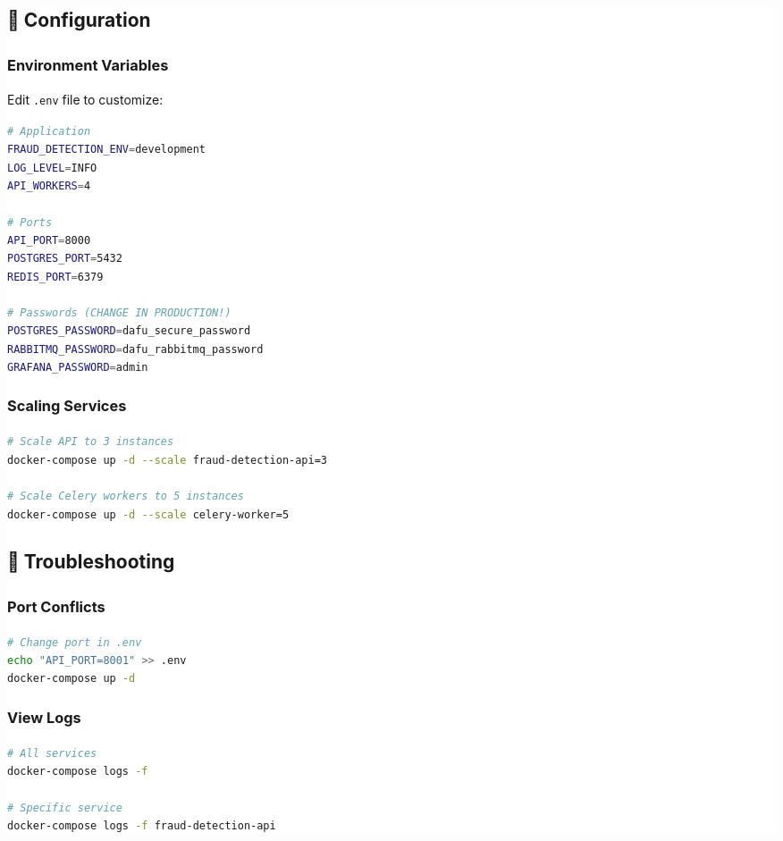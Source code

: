
## 🔧 Configuration

### Environment Variables

Edit `.env` file to customize:

```bash
# Application
FRAUD_DETECTION_ENV=development
LOG_LEVEL=INFO
API_WORKERS=4

# Ports
API_PORT=8000
POSTGRES_PORT=5432
REDIS_PORT=6379

# Passwords (CHANGE IN PRODUCTION!)
POSTGRES_PASSWORD=dafu_secure_password
RABBITMQ_PASSWORD=dafu_rabbitmq_password
GRAFANA_PASSWORD=admin
```

### Scaling Services

```bash
# Scale API to 3 instances
docker-compose up -d --scale fraud-detection-api=3

# Scale Celery workers to 5 instances
docker-compose up -d --scale celery-worker=5
```

## 🐛 Troubleshooting

### Port Conflicts
```bash
# Change port in .env
echo "API_PORT=8001" >> .env
docker-compose up -d
```

### View Logs
```bash
# All services
docker-compose logs -f

# Specific service
docker-compose logs -f fraud-detection-api
```
